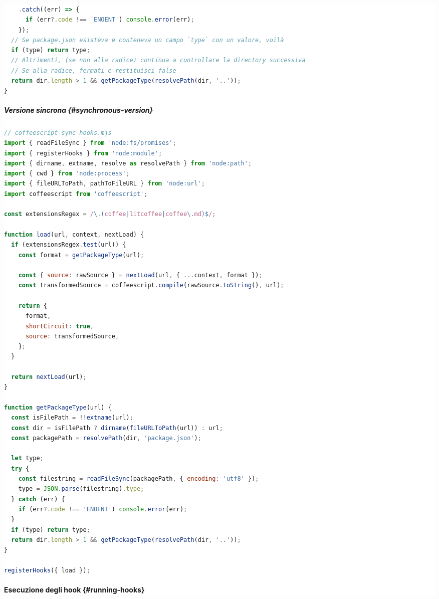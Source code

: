 ```js [ESM]
    .catch((err) => {
      if (err?.code !== 'ENOENT') console.error(err);
    });
  // Se package.json esisteva e conteneva un campo `type` con un valore, voilà
  if (type) return type;
  // Altrimenti, (se non alla radice) continua a controllare la directory successiva
  // Se alla radice, fermati e restituisci false
  return dir.length > 1 && getPackageType(resolvePath(dir, '..'));
}
```

##### Versione sincrona {#synchronous-version}

```js [ESM]
// coffeescript-sync-hooks.mjs
import { readFileSync } from 'node:fs/promises';
import { registerHooks } from 'node:module';
import { dirname, extname, resolve as resolvePath } from 'node:path';
import { cwd } from 'node:process';
import { fileURLToPath, pathToFileURL } from 'node:url';
import coffeescript from 'coffeescript';

const extensionsRegex = /\.(coffee|litcoffee|coffee\.md)$/;

function load(url, context, nextLoad) {
  if (extensionsRegex.test(url)) {
    const format = getPackageType(url);

    const { source: rawSource } = nextLoad(url, { ...context, format });
    const transformedSource = coffeescript.compile(rawSource.toString(), url);

    return {
      format,
      shortCircuit: true,
      source: transformedSource,
    };
  }

  return nextLoad(url);
}

function getPackageType(url) {
  const isFilePath = !!extname(url);
  const dir = isFilePath ? dirname(fileURLToPath(url)) : url;
  const packagePath = resolvePath(dir, 'package.json');

  let type;
  try {
    const filestring = readFileSync(packagePath, { encoding: 'utf8' });
    type = JSON.parse(filestring).type;
  } catch (err) {
    if (err?.code !== 'ENOENT') console.error(err);
  }
  if (type) return type;
  return dir.length > 1 && getPackageType(resolvePath(dir, '..'));
}

registerHooks({ load });
```
#### Esecuzione degli hook {#running-hooks}
